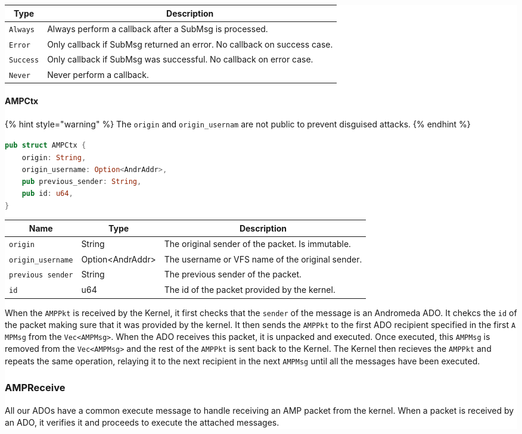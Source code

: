 | Type      | Description                                                             |
| --------- | ----------------------------------------------------------------------- |
| `Always`  | Always perform a callback after a SubMsg is processed.                  |
| `Error`   | Only callback if SubMsg returned an error. No callback on success case. |
| `Success` | Only callback if SubMsg was successful. No callback on error case.      |
| `Never`   | Never perform a callback.                                               |

#### AMPCtx

{% hint style="warning" %}
The `origin` and `origin_usernam` are not public to prevent disguised attacks.
{% endhint %}

```rust
pub struct AMPCtx {
    origin: String,
    origin_username: Option<AndrAddr>,
    pub previous_sender: String,
    pub id: u64,
}
```

| Name              | Type               | Description                                      |
| ----------------- | ------------------ | ------------------------------------------------ |
| `origin`          | String             | The original sender of the packet. Is immutable. |
| `origin_username` | Option\<AndrAddr>  | The username or VFS name of the original sender. |
| `previous sender` | String             | The previous sender of the packet.               |
| `id`              | u64                | The id of the packet provided  by the kernel.    |

When the `AMPPkt` is received by the Kernel, it first checks that the `sender` of the message is an Andromeda ADO. It chekcs the `id` of the packet making sure that it was provided by the kernel. It then sends the `AMPPkt` to the first ADO recipient specified in the first `AMPMsg` from the `Vec<AMPMsg>`. When the ADO receives this packet, it is unpacked and executed. Once executed, this `AMPMsg` is removed from the `Vec<AMPMsg>` and the rest of the `AMPPkt` is sent back to the Kernel. The Kernel then recieves the `AMPPkt` and repeats the same operation, relaying it to the next recipient in the next `AMPMsg` until all the messages have been executed.&#x20;

### AMPReceive

All our ADOs have a common execute message to handle receiving an AMP packet from the kernel. When a packet is received by an ADO, it verifies it and proceeds to execute the attached messages.

